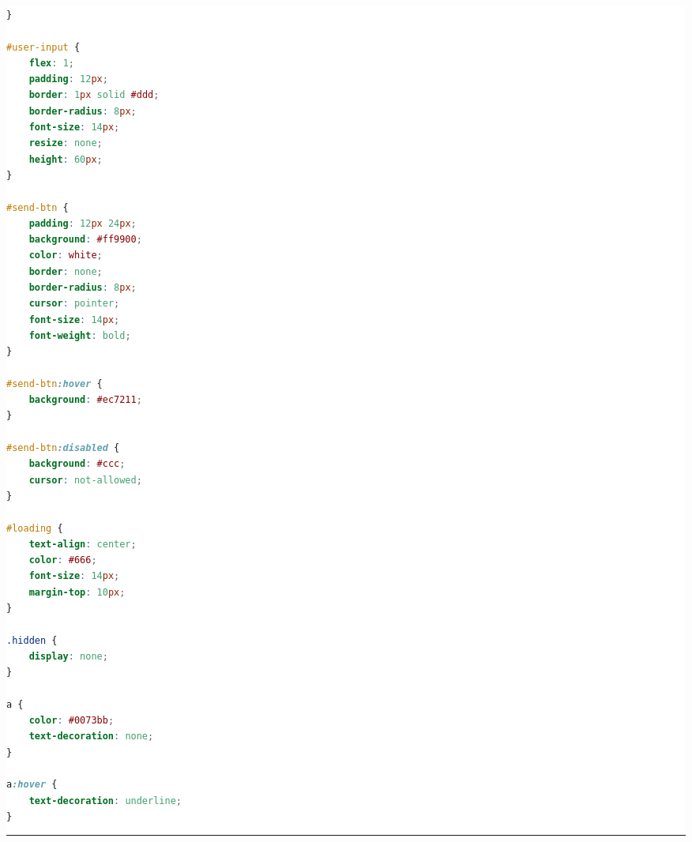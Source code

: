 ```css
}

#user-input {
    flex: 1;
    padding: 12px;
    border: 1px solid #ddd;
    border-radius: 8px;
    font-size: 14px;
    resize: none;
    height: 60px;
}

#send-btn {
    padding: 12px 24px;
    background: #ff9900;
    color: white;
    border: none;
    border-radius: 8px;
    cursor: pointer;
    font-size: 14px;
    font-weight: bold;
}

#send-btn:hover {
    background: #ec7211;
}

#send-btn:disabled {
    background: #ccc;
    cursor: not-allowed;
}

#loading {
    text-align: center;
    color: #666;
    font-size: 14px;
    margin-top: 10px;
}

.hidden {
    display: none;
}

a {
    color: #0073bb;
    text-decoration: none;
}

a:hover {
    text-decoration: underline;
}
```

---